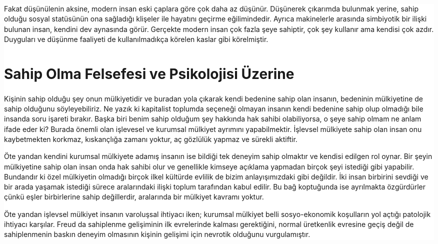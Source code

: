 Fakat düşünülenin aksine, modern insan eski çaplara göre çok daha az düşünür.
Düşünerek çıkarımda bulunmak yerine, sahip olduğu sosyal statüsünün ona sağladığı klişeler ile hayatını geçirme eğilimindedir.
Ayrıca makinelerle arasında simbiyotik bir ilişki bulunan insan, kendini dev aynasında görür.
Gerçekte modern insan çok fazla şeye sahiptir, çok şey kullanır ama kendisi çok azdır.
Duyguları ve düşünme faaliyeti de kullanılmadıkça körelen kaslar gibi körelmiştir.

# Sahip Olma Felsefesi ve Psikolojisi Üzerine
Kişinin sahip olduğu şey onun mülkiyetidir ve buradan yola çıkarak kendi bedenine sahip olan insanın, bedeninin mülkiyetine de sahip olduğunu söyleyebiliriz.
Ne yazık ki kapitalist toplumda seçeneği olmayan insanın kendi bedenine sahip olup olmadığı bile insanda soru işareti bırakır.
Başka biri benim sahip olduğum şey hakkında hak sahibi olabiliyorsa, o şeye sahip olmam ne anlam ifade eder ki?
Burada önemli olan işlevesel ve kurumsal mülkiyet ayrımını yapabilmektir.
İşlevsel mülkiyete sahip olan insan onu kaybetmekten korkmaz, kıskançlığa zamanı yoktur, aç gözlülük yapmaz ve sürekli aktiftir.

Öte yandan kendini kurumsal mülkiyete adamış insanın ise bildiği tek deneyim sahip olmaktır ve kendisi edilgen rol oynar.
Bir şeyin mülkiyetine sahip olan insan onda hak sahibi olur ve genellikle kimseye açıklama yapmadan birçok şeyi istediği gibi yapabilir.
Bundandır ki özel mülkiyetin olmadığı birçok ilkel kültürde evlilik de bizim anlayışımızdaki gibi değildir.
İki insan birbirini sevdiği ve bir arada yaşamak istediği sürece aralarındaki ilişki toplum tarafından kabul edilir.
Bu bağ koptuğunda ise ayrılmakta özgürdürler çünkü eşler birbirlerine sahip değillerdir, aralarında bir mülkiyet kavramı yoktur.

Öte yandan işlevsel mülkiyet insanın varoluşsal ihtiyacı iken; kurumsal mülkiyet belli sosyo-ekonomik koşulların yol açtığı patolojik ihtiyacı karşılar.
Freud da sahiplenme gelişiminin ilk evrelerinde kalması gerektiğini, normal üretkenlik evresine geçiş değil de sahiplenmenin baskın deneyim olmasının kişinin gelişimi için nevrotik olduğunu vurgulamıştır.
